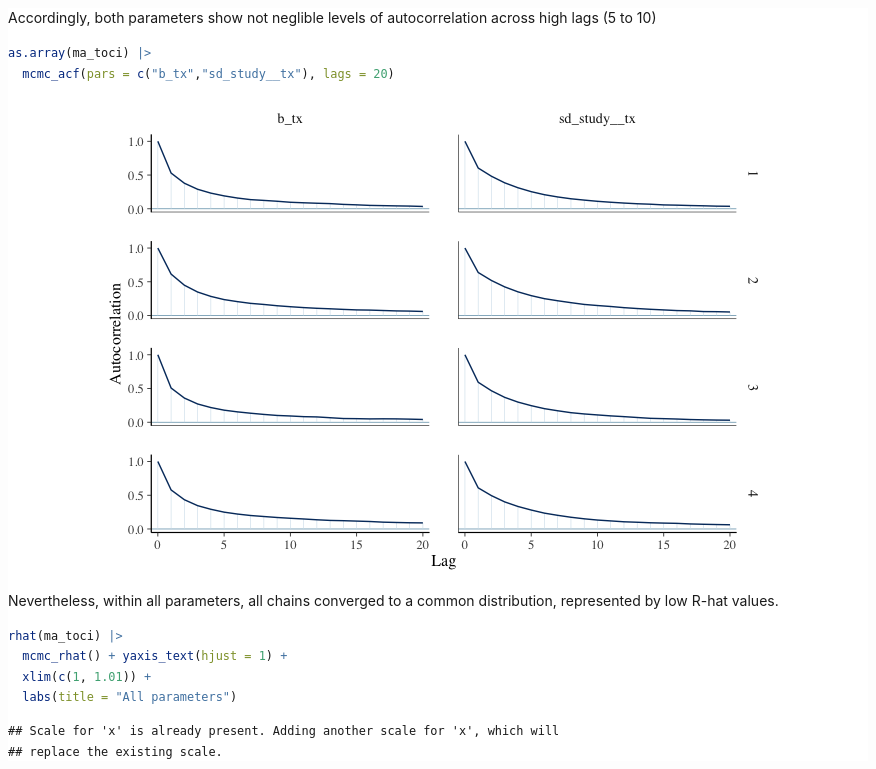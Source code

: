 Accordingly, both parameters show not neglible levels of autocorrelation
across high lags (5 to 10)

``` r
as.array(ma_toci) |> 
  mcmc_acf(pars = c("b_tx","sd_study__tx"), lags = 20)
```

<img src="case_study_files/figure-gfm/unnamed-chunk-16-1.png" style="display: block; margin: auto;" />

Nevertheless, within all parameters, all chains converged to a common
distribution, represented by low R-hat values.

``` r
rhat(ma_toci) |> 
  mcmc_rhat() + yaxis_text(hjust = 1) +
  xlim(c(1, 1.01)) +
  labs(title = "All parameters")
```

    ## Scale for 'x' is already present. Adding another scale for 'x', which will
    ## replace the existing scale.
